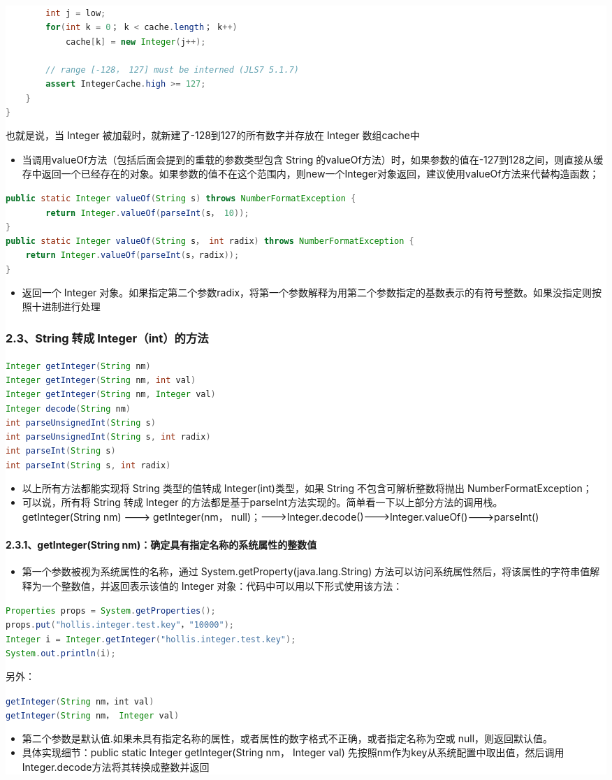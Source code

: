 ```java
		int j = low;
		for(int k = 0； k < cache.length； k++)
			cache[k] = new Integer(j++);

		// range [-128， 127] must be interned (JLS7 5.1.7)
		assert IntegerCache.high >= 127;
	}
}
```
也就是说，当 Integer 被加载时，就新建了-128到127的所有数字并存放在 Integer 数组cache中

- 当调用valueOf方法（包括后面会提到的重载的参数类型包含 String 的valueOf方法）时，如果参数的值在-127到128之间，则直接从缓存中返回一个已经存在的对象。如果参数的值不在这个范围内，则new一个Integer对象返回，建议使用valueOf方法来代替构造函数；
```java
public static Integer valueOf(String s) throws NumberFormatException {
		return Integer.valueOf(parseInt(s， 10));
}
public static Integer valueOf(String s， int radix) throws NumberFormatException {
	return Integer.valueOf(parseInt(s，radix));
}
```
- 返回一个 Integer 对象。如果指定第二个参数radix，将第一个参数解释为用第二个参数指定的基数表示的有符号整数。如果没指定则按照十进制进行处理

### 2.3、String 转成 Integer（int）的方法

```java
Integer getInteger(String nm)
Integer getInteger(String nm, int val)
Integer getInteger(String nm, Integer val)
Integer decode(String nm)	
int parseUnsignedInt(String s)
int parseUnsignedInt(String s, int radix)
int parseInt(String s)
int parseInt(String s, int radix)
```
- 以上所有方法都能实现将 String 类型的值转成 Integer(int)类型，如果 String 不包含可解析整数将抛出 NumberFormatException；
- 可以说，所有将 String 转成 Integer 的方法都是基于parseInt方法实现的。简单看一下以上部分方法的调用栈。<br>
	getInteger(String nm) ---> getInteger(nm， null)；--->Integer.decode()--->Integer.valueOf()--->parseInt()
	
#### 2.3.1、getInteger(String nm)：确定具有指定名称的系统属性的整数值

- 第一个参数被视为系统属性的名称，通过 System.getProperty(java.lang.String) 方法可以访问系统属性然后，将该属性的字符串值解释为一个整数值，并返回表示该值的 Integer 对象：代码中可以用以下形式使用该方法：
```java
Properties props = System.getProperties();
props.put("hollis.integer.test.key"，"10000");
Integer i = Integer.getInteger("hollis.integer.test.key");
System.out.println(i);
```
另外：
```java
getInteger(String nm，int val)
getInteger(String nm， Integer val)
```
- 第二个参数是默认值.如果未具有指定名称的属性，或者属性的数字格式不正确，或者指定名称为空或 null，则返回默认值。
- 具体实现细节：public static Integer getInteger(String nm， Integer val) 先按照nm作为key从系统配置中取出值，然后调用 Integer.decode方法将其转换成整数并返回

